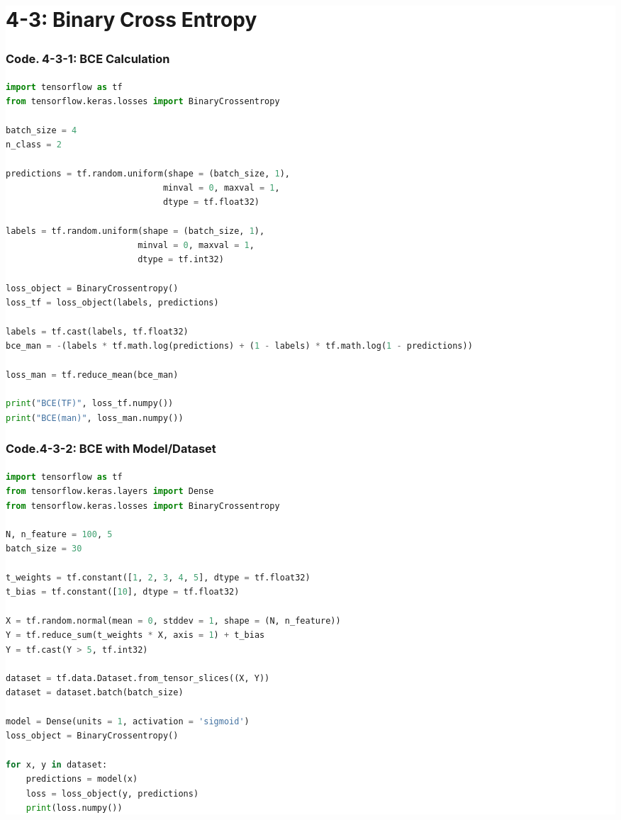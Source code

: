 


# 4-3: Binary Cross Entropy

### Code. 4-3-1: BCE Calculation
``` python
import tensorflow as tf
from tensorflow.keras.losses import BinaryCrossentropy

batch_size = 4
n_class = 2

predictions = tf.random.uniform(shape = (batch_size, 1),
							   minval = 0, maxval = 1,
							   dtype = tf.float32)

labels = tf.random.uniform(shape = (batch_size, 1),
						  minval = 0, maxval = 1,
						  dtype = tf.int32)

loss_object = BinaryCrossentropy()
loss_tf = loss_object(labels, predictions)

labels = tf.cast(labels, tf.float32)
bce_man = -(labels * tf.math.log(predictions) + (1 - labels) * tf.math.log(1 - predictions))

loss_man = tf.reduce_mean(bce_man)

print("BCE(TF)", loss_tf.numpy())
print("BCE(man)", loss_man.numpy())
```


### Code.4-3-2: BCE with Model/Dataset
``` python
import tensorflow as tf
from tensorflow.keras.layers import Dense
from tensorflow.keras.losses import BinaryCrossentropy

N, n_feature = 100, 5
batch_size = 30

t_weights = tf.constant([1, 2, 3, 4, 5], dtype = tf.float32)
t_bias = tf.constant([10], dtype = tf.float32)

X = tf.random.normal(mean = 0, stddev = 1, shape = (N, n_feature))
Y = tf.reduce_sum(t_weights * X, axis = 1) + t_bias
Y = tf.cast(Y > 5, tf.int32)

dataset = tf.data.Dataset.from_tensor_slices((X, Y))
dataset = dataset.batch(batch_size)

model = Dense(units = 1, activation = 'sigmoid')
loss_object = BinaryCrossentropy()

for x, y in dataset:
	predictions = model(x)
	loss = loss_object(y, predictions)
	print(loss.numpy())
```
